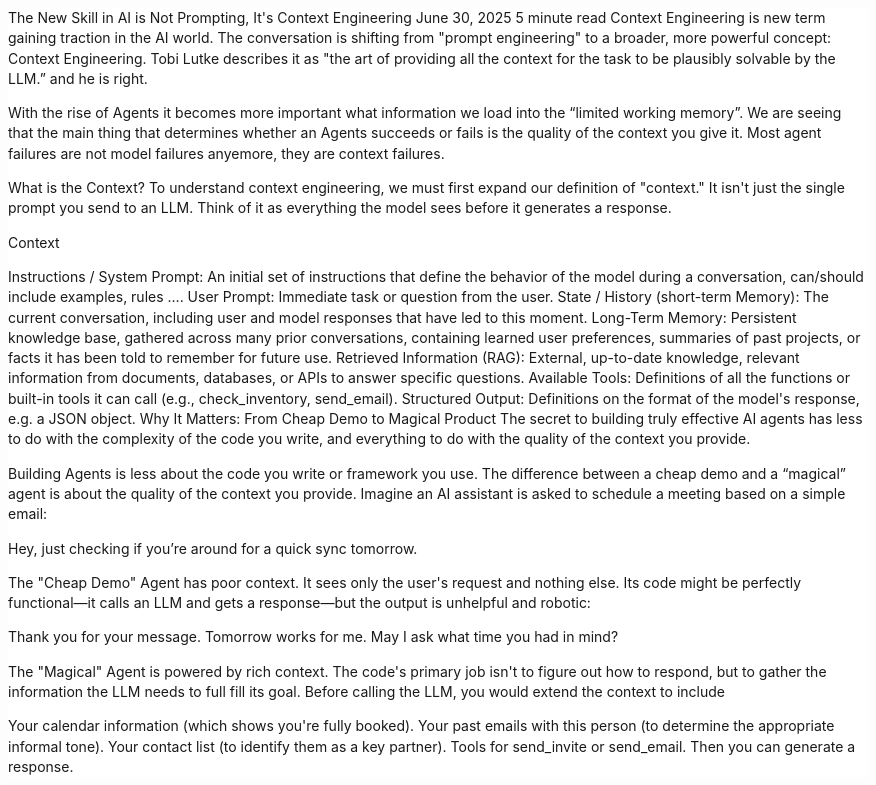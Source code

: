 The New Skill in AI is Not Prompting, It's Context Engineering
June 30, 2025
5 minute read
Context Engineering is new term gaining traction in the AI world. The conversation is shifting from "prompt engineering" to a broader, more powerful concept: Context Engineering. Tobi Lutke describes it as "the art of providing all the context for the task to be plausibly solvable by the LLM.” and he is right.

With the rise of Agents it becomes more important what information we load into the “limited working memory”. We are seeing that the main thing that determines whether an Agents succeeds or fails is the quality of the context you give it. Most agent failures are not model failures anyemore, they are context failures.

What is the Context?
To understand context engineering, we must first expand our definition of "context." It isn't just the single prompt you send to an LLM. Think of it as everything the model sees before it generates a response.

Context

Instructions / System Prompt: An initial set of instructions that define the behavior of the model during a conversation, can/should include examples, rules ….
User Prompt: Immediate task or question from the user.
State / History (short-term Memory): The current conversation, including user and model responses that have led to this moment.
Long-Term Memory: Persistent knowledge base, gathered across many prior conversations, containing learned user preferences, summaries of past projects, or facts it has been told to remember for future use.
Retrieved Information (RAG): External, up-to-date knowledge, relevant information from documents, databases, or APIs to answer specific questions.
Available Tools: Definitions of all the functions or built-in tools it can call (e.g., check_inventory, send_email).
Structured Output: Definitions on the format of the model's response, e.g. a JSON object.
Why It Matters: From Cheap Demo to Magical Product
The secret to building truly effective AI agents has less to do with the complexity of the code you write, and everything to do with the quality of the context you provide.

Building Agents is less about the code you write or framework you use. The difference between a cheap demo and a “magical” agent is about the quality of the context you provide. Imagine an AI assistant is asked to schedule a meeting based on a simple email:

Hey, just checking if you’re around for a quick sync tomorrow.

The "Cheap Demo" Agent has poor context. It sees only the user's request and nothing else. Its code might be perfectly functional—it calls an LLM and gets a response—but the output is unhelpful and robotic:

Thank you for your message. Tomorrow works for me. May I ask what time you had in mind?

The "Magical" Agent is powered by rich context. The code's primary job isn't to figure out how to respond, but to gather the information the LLM needs to full fill its goal. Before calling the LLM, you would extend the context to include

Your calendar information (which shows you're fully booked).
Your past emails with this person (to determine the appropriate informal tone).
Your contact list (to identify them as a key partner).
Tools for send_invite or send_email.
Then you can generate a response.

